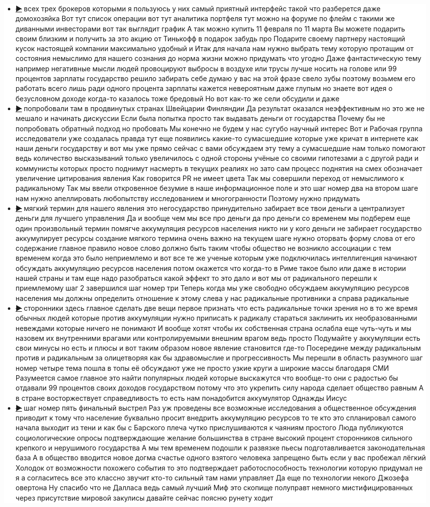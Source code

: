  - ~~[▶](https://www.youtube.com/watch?v=KuOQiBmwRek&t=101)~~  всех трех брокеров которыми я пользуюсь у них самый приятный интерфейс такой что разберется даже домохозяйка Вот тут список операции вот тут аналитика портфеля тут можно на форуме по флейм с такими же диванными инвесторами вот так выглядит график А так можно купить 11 февраля по 11 марта Вы можете подарить своим близким и получить за это акцию от Тинькофф в подарок забудь про Подарите своему партнеру настоящий кусок настоящей компании максимально удобный и Итак для начала нам нужно выбрать тему которую протащим от состояния немыслимо для нашего сознания до норма жизни можно придумать что угодно Даже фантастическую тему например негативные мысли людей провоцируют выбросы в воздухе или трусы лучше носить на голове или 99 процентов зарплаты государство решило забирать себе думаю у вас на этой фразе свело зубы поэтому возьмем его работать всего лишь ради одного процента зарплаты кажется невероятным даже глупым но знаете вот идея о безусловном доходе когда-то казалось тоже бредовый Но вот как-то же сели обсудили и даже 
 - ~~[▶](https://www.youtube.com/watch?v=KuOQiBmwRek&t=204)~~  попробовали там в продвинутых странах Швейцарии Финляндии Да результат оказался неэффективным но это же не мешало и начинать дискуссии Если была попытка просто так выдавать деньги от государства Почему бы не попробовать обратный подход но пробовать Мы конечно не будем у нас сугубо научный интерес Вот и Рабочая группа исследователи уже создалась правда тут еще появились какие-то сумасшедшие которые уже кричат в интернете как наши деньги государству и вот мы уже прямо сейчас с вами обсуждаем эту тему а сумасшедшие нам только помогают ведь количество высказываний только увеличилось с одной стороны учёные со своими гипотезами а с другой ради и коммунисты которых просто поднимут насмерть в текущих реалиях но зато сам процесс поднятия на смех обозначает увеличение цитирования явления Как говорится PR не имеет цвета Так мы совершили переход от немыслимого к радикальному Так мы ввели откровенное безумие в наше информационное поле и это шаг номер два на втором шаге нам нужно апеллировать любопытству исследованием и многогранности Поэтому нужно придумать 
 - ~~[▶](https://www.youtube.com/watch?v=KuOQiBmwRek&t=292)~~  мягкий термин для нашего явления это негосударство принудительно забирает все твои деньги а централизует деньги для лучшего управления Да и вообще чем мы все про деньги да про деньги со временем мы подберем еще один произвольный термин помягче аккумуляция ресурсов населения никто ни у кого деньги не забирает государство аккумулирует ресурсы создание мягкого термина очень важно на текущем шаге нужно оторвать форму слова от его содержание главное правило новое слово должно быть таким чтобы общество не возникло ассоциации с тем временем когда это было неприемлемо и вот все те же ученые которым уже подключилась интеллигенция начинают обсуждать аккумуляцию ресурсов населения потом окажется что когда-то в Риме такое было или даже в истории нашей страны и там еще надо разобраться какой эффект то это дало и вот мы от радикального перешли к приемлемому шаг 2 завершился шаг номер три Теперь когда мы уже свободно обсуждаем аккумуляцию ресурсов населения мы должны определить отношение к этому слева у нас радикальные противники а справа радикальные 
 - ~~[▶](https://www.youtube.com/watch?v=KuOQiBmwRek&t=378)~~  сторонники здесь главное сделать две вещи первое признать что есть радикальные точки зрения но в то же время обычных людей которые против аккумуляции нужно приписать к радикалу стараться заклинить их необразованными невеждами которые ничего не понимают И вообще хотят чтобы их собственная страна ослабла еще чуть-чуть и мы назовем их внутренними врагами или контролируемыми внешним врагом ведь просто Подумайте у аккумуляции есть свои минусы но есть и плюсы и вот таким образом новое явление становится где-то Посередине между радикальным против и радикальным за олицетворяя как бы здравомыслие и прогрессивность Мы перешли в область разумного шаг номер четыре тема пошла в топы её обсуждают уже не просто узкие круги а широкие массы благодаря СМИ Разумеется самое главное это найти популярных людей которые выскажутся что вообще-то они с радостью бы отдавали 99 процентов своих доходов государством потому что это укрепить силу народа сделает общество равным А в стране восторжествует справедливость то есть нам понадобится аккумулятор Однажды Иисус 
 - ~~[▶](https://www.youtube.com/watch?v=KuOQiBmwRek&t=474)~~  шаг номер пять финальный выстрел Раз уж проведены все возможные исследования а общественное обсуждения приводит к тому что население буквально просит внедрить аккумуляцию ресурсов то те кто это спланировал самого начала выходит из тени и как бы с Барского плеча чутко прислушиваются к чаяниям простого Люда публикуются социологические опросы подтверждающие желание большинства в стране высокий процент сторонников сильного крепкого и нерушимого государства А мы тем временем подошли к развязке пьесы подготавливается законодательная база А в общество вводится новое догма счастье одного взятого человека запрещено быть если у вас пробежал лёгкий Холодок от возможности похожего события то это подтверждает работоспособность технологии которую придумал не я а согласитесь все это классно звучит кто-то сильный там нами управляет Да еще по технологии некого Джозефа овертона Ну спасибо что не Далласа ведь самый лучший Миф это скопище полуправт немного мистифицированных через присутствие мировой закулисы давайте сейчас поясню рунету ходит 